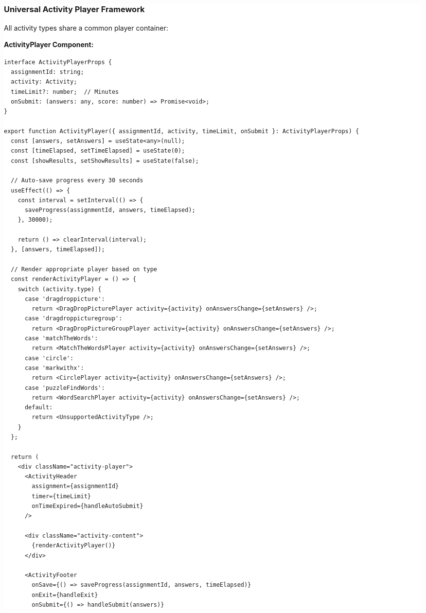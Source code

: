 
### Universal Activity Player Framework

All activity types share a common player container:

**ActivityPlayer Component:**

```tsx
interface ActivityPlayerProps {
  assignmentId: string;
  activity: Activity;
  timeLimit?: number;  // Minutes
  onSubmit: (answers: any, score: number) => Promise<void>;
}

export function ActivityPlayer({ assignmentId, activity, timeLimit, onSubmit }: ActivityPlayerProps) {
  const [answers, setAnswers] = useState<any>(null);
  const [timeElapsed, setTimeElapsed] = useState(0);
  const [showResults, setShowResults] = useState(false);

  // Auto-save progress every 30 seconds
  useEffect(() => {
    const interval = setInterval(() => {
      saveProgress(assignmentId, answers, timeElapsed);
    }, 30000);

    return () => clearInterval(interval);
  }, [answers, timeElapsed]);

  // Render appropriate player based on type
  const renderActivityPlayer = () => {
    switch (activity.type) {
      case 'dragdroppicture':
        return <DragDropPicturePlayer activity={activity} onAnswersChange={setAnswers} />;
      case 'dragdroppicturegroup':
        return <DragDropPictureGroupPlayer activity={activity} onAnswersChange={setAnswers} />;
      case 'matchTheWords':
        return <MatchTheWordsPlayer activity={activity} onAnswersChange={setAnswers} />;
      case 'circle':
      case 'markwithx':
        return <CirclePlayer activity={activity} onAnswersChange={setAnswers} />;
      case 'puzzleFindWords':
        return <WordSearchPlayer activity={activity} onAnswersChange={setAnswers} />;
      default:
        return <UnsupportedActivityType />;
    }
  };

  return (
    <div className="activity-player">
      <ActivityHeader
        assignment={assignmentId}
        timer={timeLimit}
        onTimeExpired={handleAutoSubmit}
      />

      <div className="activity-content">
        {renderActivityPlayer()}
      </div>

      <ActivityFooter
        onSave={() => saveProgress(assignmentId, answers, timeElapsed)}
        onExit={handleExit}
        onSubmit={() => handleSubmit(answers)}
```